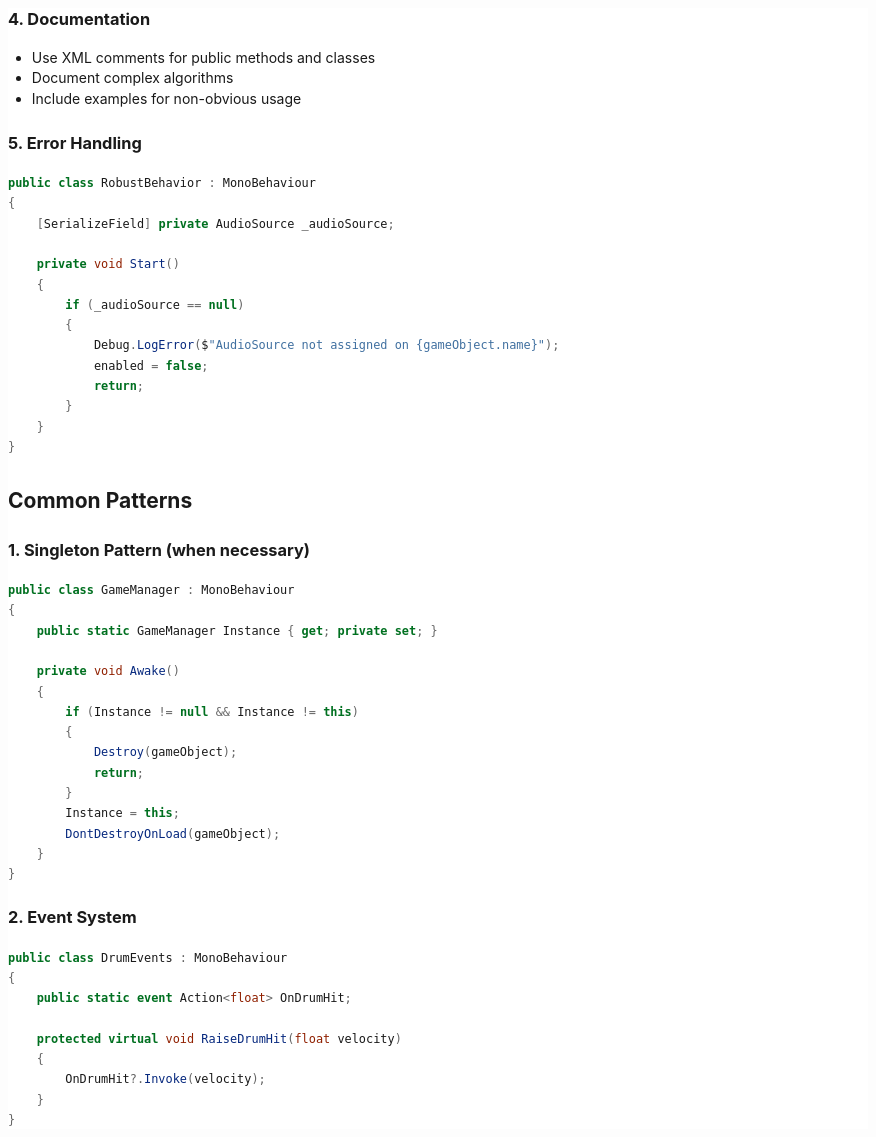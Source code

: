### 4. Documentation
- Use XML comments for public methods and classes
- Document complex algorithms
- Include examples for non-obvious usage

### 5. Error Handling
```csharp
public class RobustBehavior : MonoBehaviour
{
    [SerializeField] private AudioSource _audioSource;

    private void Start()
    {
        if (_audioSource == null)
        {
            Debug.LogError($"AudioSource not assigned on {gameObject.name}");
            enabled = false;
            return;
        }
    }
}
```

## Common Patterns

### 1. Singleton Pattern (when necessary)
```csharp
public class GameManager : MonoBehaviour
{
    public static GameManager Instance { get; private set; }

    private void Awake()
    {
        if (Instance != null && Instance != this)
        {
            Destroy(gameObject);
            return;
        }
        Instance = this;
        DontDestroyOnLoad(gameObject);
    }
}
```

### 2. Event System
```csharp
public class DrumEvents : MonoBehaviour
{
    public static event Action<float> OnDrumHit;

    protected virtual void RaiseDrumHit(float velocity)
    {
        OnDrumHit?.Invoke(velocity);
    }
}
```
